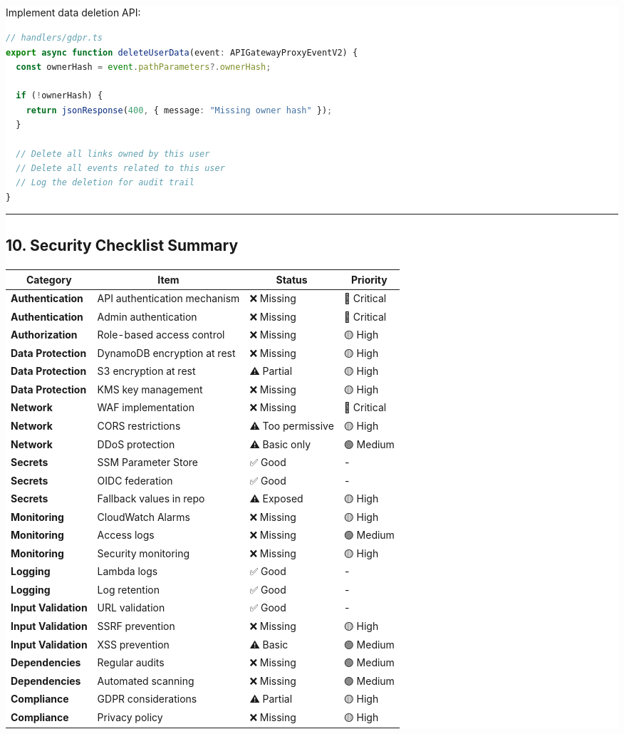 Implement data deletion API:

```typescript
// handlers/gdpr.ts
export async function deleteUserData(event: APIGatewayProxyEventV2) {
  const ownerHash = event.pathParameters?.ownerHash;

  if (!ownerHash) {
    return jsonResponse(400, { message: "Missing owner hash" });
  }

  // Delete all links owned by this user
  // Delete all events related to this user
  // Log the deletion for audit trail
}
```

---

## 10. Security Checklist Summary

| Category             | Item                         | Status            | Priority    |
| -------------------- | ---------------------------- | ----------------- | ----------- |
| **Authentication**   | API authentication mechanism | ❌ Missing        | 🔴 Critical |
| **Authentication**   | Admin authentication         | ❌ Missing        | 🔴 Critical |
| **Authorization**    | Role-based access control    | ❌ Missing        | 🟡 High     |
| **Data Protection**  | DynamoDB encryption at rest  | ❌ Missing        | 🟡 High     |
| **Data Protection**  | S3 encryption at rest        | ⚠️ Partial        | 🟡 High     |
| **Data Protection**  | KMS key management           | ❌ Missing        | 🟡 High     |
| **Network**          | WAF implementation           | ❌ Missing        | 🔴 Critical |
| **Network**          | CORS restrictions            | ⚠️ Too permissive | 🟡 High     |
| **Network**          | DDoS protection              | ⚠️ Basic only     | 🟢 Medium   |
| **Secrets**          | SSM Parameter Store          | ✅ Good           | -           |
| **Secrets**          | OIDC federation              | ✅ Good           | -           |
| **Secrets**          | Fallback values in repo      | ⚠️ Exposed        | 🟡 High     |
| **Monitoring**       | CloudWatch Alarms            | ❌ Missing        | 🟡 High     |
| **Monitoring**       | Access logs                  | ❌ Missing        | 🟢 Medium   |
| **Monitoring**       | Security monitoring          | ❌ Missing        | 🟡 High     |
| **Logging**          | Lambda logs                  | ✅ Good           | -           |
| **Logging**          | Log retention                | ✅ Good           | -           |
| **Input Validation** | URL validation               | ✅ Good           | -           |
| **Input Validation** | SSRF prevention              | ❌ Missing        | 🟡 High     |
| **Input Validation** | XSS prevention               | ⚠️ Basic          | 🟢 Medium   |
| **Dependencies**     | Regular audits               | ❌ Missing        | 🟢 Medium   |
| **Dependencies**     | Automated scanning           | ❌ Missing        | 🟢 Medium   |
| **Compliance**       | GDPR considerations          | ⚠️ Partial        | 🟡 High     |
| **Compliance**       | Privacy policy               | ❌ Missing        | 🟡 High     |